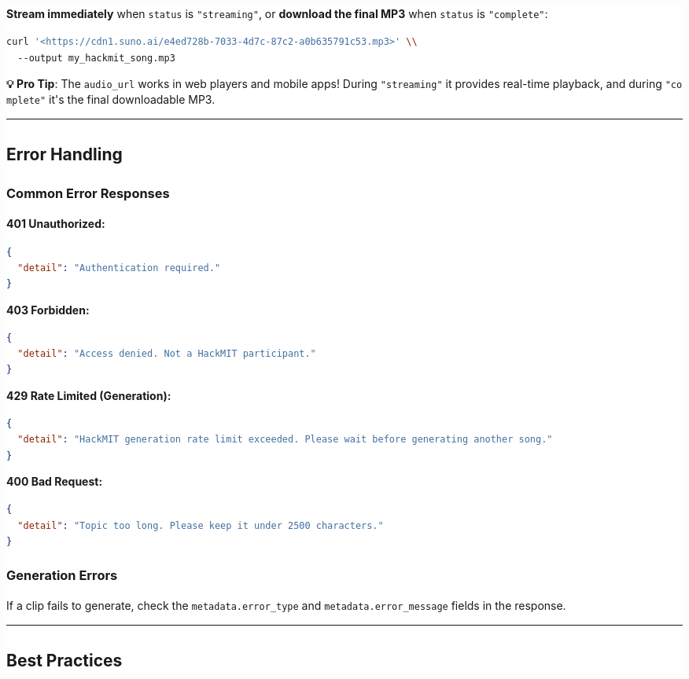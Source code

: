 **Stream immediately** when `status` is `"streaming"`, or **download the final MP3** when `status` is `"complete"`:

```bash
curl '<https://cdn1.suno.ai/e4ed728b-7033-4d7c-87c2-a0b635791c53.mp3>' \\
  --output my_hackmit_song.mp3
```

**💡 Pro Tip**: The `audio_url` works in web players and mobile apps! During `"streaming"` it provides real-time playback, and during `"complete"` it's the final downloadable MP3.

---

## Error Handling

### Common Error Responses

**401 Unauthorized:**

```json
{
  "detail": "Authentication required."
}
```

**403 Forbidden:**

```json
{
  "detail": "Access denied. Not a HackMIT participant."
}
```

**429 Rate Limited (Generation):**

```json
{
  "detail": "HackMIT generation rate limit exceeded. Please wait before generating another song."
}
```

**400 Bad Request:**

```json
{
  "detail": "Topic too long. Please keep it under 2500 characters."
}
```

### Generation Errors

If a clip fails to generate, check the `metadata.error_type` and `metadata.error_message` fields in the response.

---

## Best Practices
